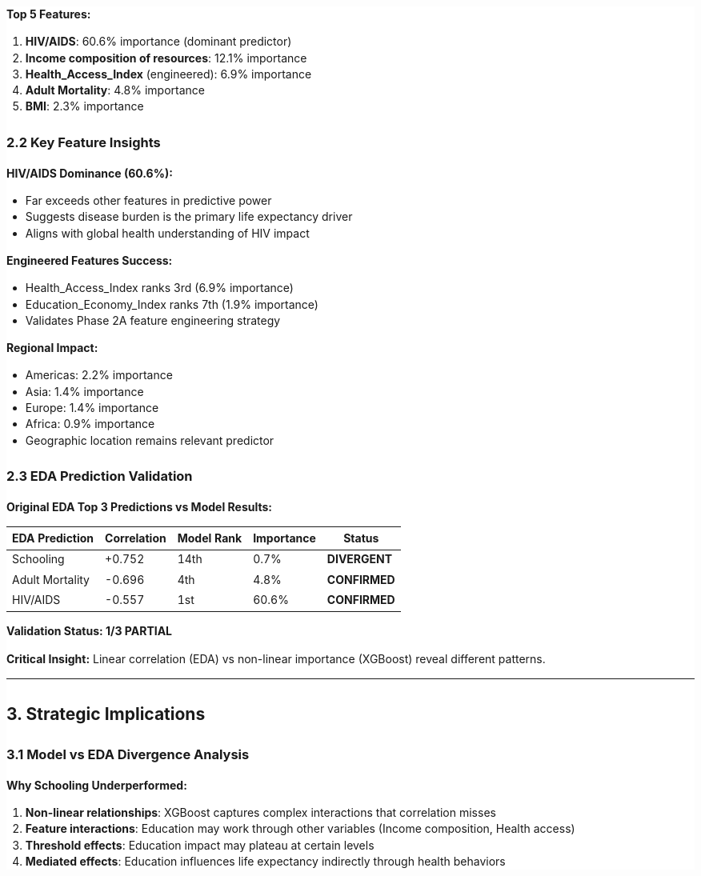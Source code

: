 **Top 5 Features:**

1. **HIV/AIDS**: 60.6% importance (dominant predictor)
2. **Income composition of resources**: 12.1% importance
3. **Health_Access_Index** (engineered): 6.9% importance
4. **Adult Mortality**: 4.8% importance
5. **BMI**: 2.3% importance

### 2.2 Key Feature Insights

**HIV/AIDS Dominance (60.6%):**

- Far exceeds other features in predictive power
- Suggests disease burden is the primary life expectancy driver
- Aligns with global health understanding of HIV impact

**Engineered Features Success:**

- Health_Access_Index ranks 3rd (6.9% importance)
- Education_Economy_Index ranks 7th (1.9% importance)
- Validates Phase 2A feature engineering strategy

**Regional Impact:**

- Americas: 2.2% importance
- Asia: 1.4% importance  
- Europe: 1.4% importance
- Africa: 0.9% importance
- Geographic location remains relevant predictor

### 2.3 EDA Prediction Validation

**Original EDA Top 3 Predictions vs Model Results:**

| EDA Prediction | Correlation | Model Rank | Importance | Status |
|----------------|-------------|------------|------------|---------|
| Schooling | +0.752 | 14th | 0.7% | **DIVERGENT** |
| Adult Mortality | -0.696 | 4th | 4.8% | **CONFIRMED** |
| HIV/AIDS | -0.557 | 1st | 60.6% | **CONFIRMED** |

**Validation Status: 1/3 PARTIAL**

**Critical Insight:** Linear correlation (EDA) vs non-linear importance (XGBoost) reveal different patterns.

---

## 3. Strategic Implications

### 3.1 Model vs EDA Divergence Analysis

**Why Schooling Underperformed:**

1. **Non-linear relationships**: XGBoost captures complex interactions that correlation misses
2. **Feature interactions**: Education may work through other variables (Income composition, Health access)
3. **Threshold effects**: Education impact may plateau at certain levels
4. **Mediated effects**: Education influences life expectancy indirectly through health behaviors

